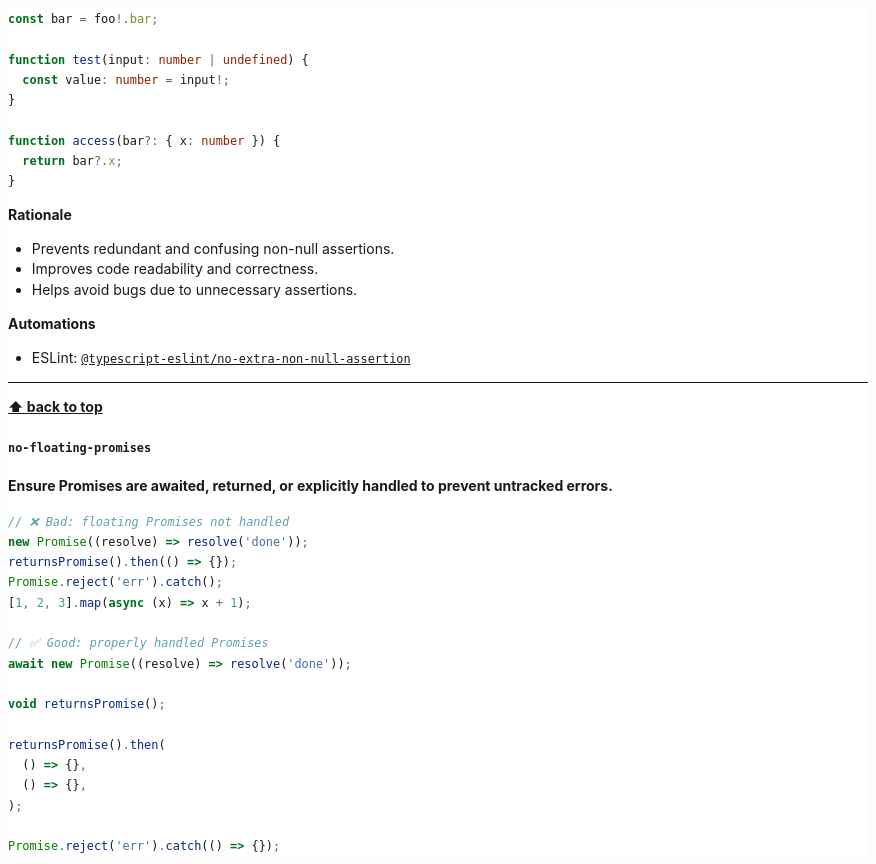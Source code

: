 ```ts
const bar = foo!.bar;

function test(input: number | undefined) {
  const value: number = input!;
}

function access(bar?: { x: number }) {
  return bar?.x;
}
```

**Rationale**

- Prevents redundant and confusing non-null assertions.
- Improves code readability and correctness.
- Helps avoid bugs due to unnecessary assertions.

**Automations**

- ESLint: [`@typescript-eslint/no-extra-non-null-assertion`](https://typescript-eslint.io/rules/no-extra-non-null-assertion)

---

**[⬆ back to top](#table-of-contents)**

#### `no-floating-promises`

**Ensure Promises are awaited, returned, or explicitly handled to prevent untracked errors.**

```ts
// ❌ Bad: floating Promises not handled
new Promise((resolve) => resolve('done'));
returnsPromise().then(() => {});
Promise.reject('err').catch();
[1, 2, 3].map(async (x) => x + 1);

// ✅ Good: properly handled Promises
await new Promise((resolve) => resolve('done'));

void returnsPromise();

returnsPromise().then(
  () => {},
  () => {},
);

Promise.reject('err').catch(() => {});

